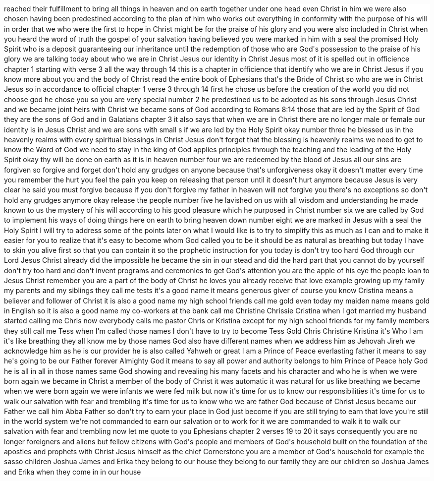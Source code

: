 reached their fulfillment to bring all things in heaven and on earth together under one head even Christ in him we were also chosen having been predestined according to the plan of him who works out everything in conformity with the purpose of his will in order that we who were the first to hope in Christ might be for the praise of his glory and you were also included in Christ when you heard the word of truth the gospel of your salvation having believed you were marked in him with a seal the promised Holy Spirit who is a deposit guaranteeing our inheritance until the redemption of those who are God's possession to the praise of his glory we are talking today about who we are in Christ Jesus our identity in Christ Jesus most of it is spelled out in officience chapter 1 starting with verse 3 all the way through 14 this is a chapter in officience that identify who we are in Christ Jesus if you know more about you and the body of Christ read the entire book of Ephesians that's the Bride of Christ so who are we in Christ Jesus so in accordance to official chapter 1 verse 3 through 14 first he chose us before the creation of the world you did not choose god he chose you so you are very special number 2 he predestined us to be adopted as his sons through Jesus Christ and we became joint heirs with Christ we became sons of God according to Romans 8:14 those that are led by the Spirit of God they are the sons of God and in Galatians chapter 3 it also says that when we are in Christ there are no longer male or female our identity is in Jesus Christ and we are sons with small s if we are led by the Holy Spirit okay number three he blessed us in the heavenly realms with every spiritual blessings in Christ Jesus don't forget that the blessing is heavenly realms we need to get to know the Word of God we need to stay in the king of God applies principles through the teaching and the leading of the Holy Spirit okay thy will be done on earth as it is in heaven number four we are redeemed by the blood of Jesus all our sins are forgiven so forgive and forget don't hold any grudges on anyone because that's unforgiveness okay it doesn't matter every time you remember the hurt you feel the pain you keep on releasing that person until it doesn't hurt anymore because Jesus is very clear he said you must forgive because if you don't forgive my father in heaven will not forgive you there's no exceptions so don't hold any grudges anymore okay release the people number five he lavished on us with all wisdom and understanding he made known to us the mystery of his will according to his good pleasure which he purposed in Christ number six we are called by God to implement his ways of doing things here on earth to bring heaven down number eight we are marked in Jesus with a seal the Holy Spirit I will try to address some of the points later on what I would like is to try to simplify this as much as I can and to make it easier for you to realize that it's easy to become whom God called you to be it should be as natural as breathing but today I have to skin you alive first so that you can contain it so the prophetic instruction for you today is don't try too hard God through our Lord Jesus Christ already did the impossible he became the sin in our stead and did the hard part that you cannot do by yourself don't try too hard and don't invent programs and ceremonies to get God's attention you are the apple of his eye the people loan to Jesus Christ remember you are a part of the body of Christ he loves you already receive that love example growing up my family my parents and my siblings they call me tests it's a good name it means generous giver of course you know<split> Cristina means a believer and follower of Christ it is also a good name my high school friends call me gold even today my maiden name means gold in English so it is also a good name my co-workers at the bank call me Christine Chrissie Cristina when I got married my husband started calling me Chris now everybody calls me pastor Chris or Kristina except for my high school friends for my family members they still call me Tess when I'm called those names I don't have to try to become Tess Gold Chris Christine Kristina it's Who I am it's like breathing they all know me by those names God also have different names when we address him as Jehovah Jireh we acknowledge him as he is our provider he is also called Yahweh or great I am a Prince of Peace everlasting father it means to say he's going to be our Father forever Almighty God it means to say all power and authority belongs to him Prince of Peace holy God he is all in all in those names same God showing and revealing his many facets and his character and who he is when we were born again we became in Christ a member of the body of Christ it was automatic it was natural for us like breathing we became when we were born again we were infants we were fed milk but now it's time for us to know our responsibilities it's time for us to walk our salvation with fear and trembling it's time for us to know who we are father God because of Christ Jesus became our Father we call him Abba Father so don't try to earn your place in God just become if you are still trying to earn that love you're still in the world system we're not commanded to earn our salvation or to work for it we are commanded to walk it to walk our salvation with fear and trembling now let me quote to you Ephesians chapter 2 verses 19 to 20 it says consequently you are no longer foreigners and aliens but fellow citizens with God's people and members of God's household built on the foundation of the apostles and prophets with Christ Jesus himself as the chief Cornerstone you are a member of God's household for example the sasso children Joshua James and Erika they belong to our house they belong to our family they are our children so Joshua James and Erika when they come in in our house